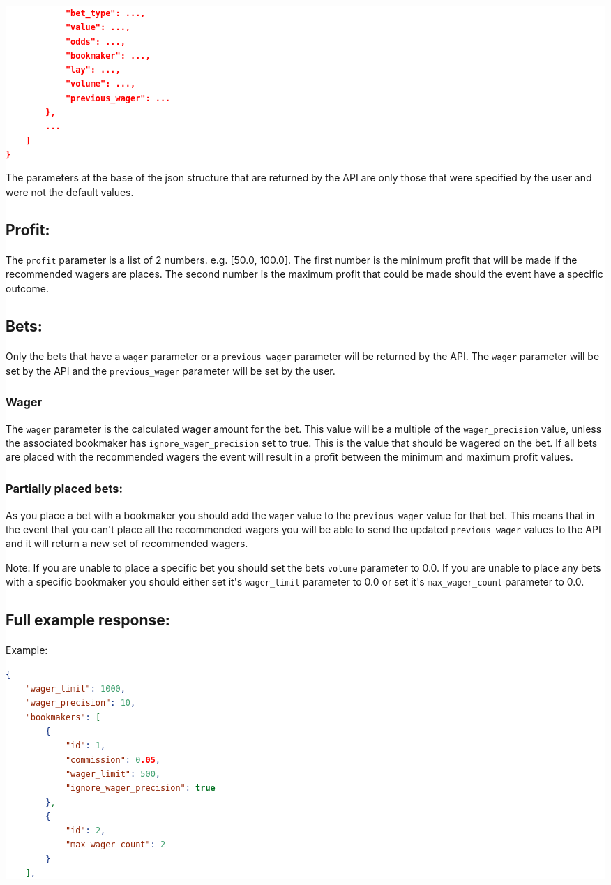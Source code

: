 ```json
            "bet_type": ...,
            "value": ...,
            "odds": ...,
            "bookmaker": ...,
            "lay": ...,
            "volume": ...,
            "previous_wager": ...
        },
        ...
    ]
}
```

The parameters at the base of the json structure that are returned by the API are only those that were specified by the user and were not the default values.

## Profit:
The `profit` parameter is a list of 2 numbers. e.g. [50.0, 100.0]. The first number is the minimum profit that will be made if the recommended wagers are places. The second number is the maximum profit that could be made should the event have a specific outcome.

## Bets:

Only the bets that have a `wager` parameter or a `previous_wager` parameter will be returned by the API. The `wager` parameter will be set by the API and the `previous_wager` parameter will be set by the user.

### Wager
The `wager` parameter is the calculated wager amount for the bet. This value will be a multiple of the `wager_precision` value, unless the associated bookmaker has `ignore_wager_precision` set to true. This is the value that should be wagered on the bet. If all bets are placed with the recommended wagers the event will result in a profit between the minimum and maximum profit values.

### Partially placed bets:

As you place a bet with a bookmaker you should add the `wager` value to the `previous_wager` value for that bet. This means that in the event that you can't place all the recommended wagers you will be able to send the updated `previous_wager` values to the API and it will return a new set of recommended wagers. 

Note: If you are unable to place a specific bet you should set the bets `volume` parameter to 0.0. If you are unable to place any bets with a specific bookmaker you should either set it's `wager_limit` parameter to 0.0 or set it's `max_wager_count` parameter to 0.0.

## Full example response:

Example:
```json
{
    "wager_limit": 1000,
    "wager_precision": 10,
    "bookmakers": [
        {
            "id": 1,
            "commission": 0.05,
            "wager_limit": 500,
            "ignore_wager_precision": true
        },
        {
            "id": 2,
            "max_wager_count": 2
        }
    ],
```